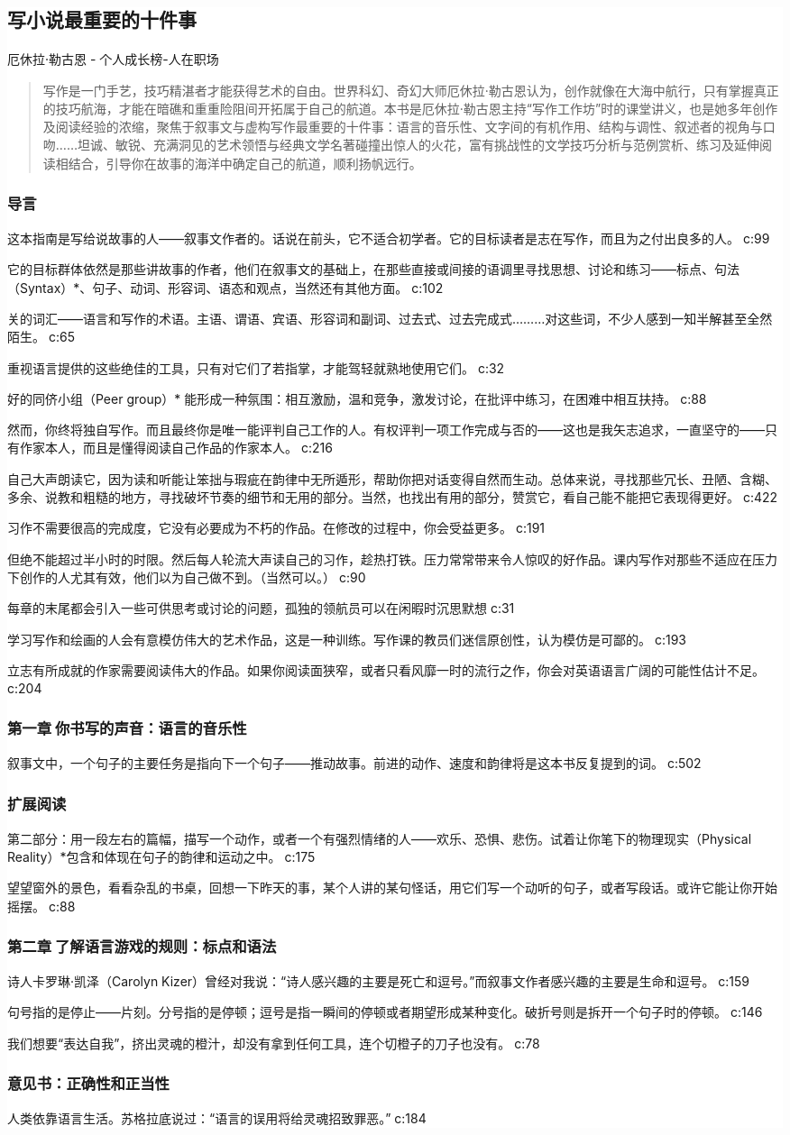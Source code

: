 ## 写小说最重要的十件事

厄休拉·勒古恩  -  个人成长榜-人在职场

> 写作是一门手艺，技巧精湛者才能获得艺术的自由。世界科幻、奇幻大师厄休拉·勒古恩认为，创作就像在大海中航行，只有掌握真正的技巧航海，才能在暗礁和重重险阻间开拓属于自己的航道。本书是厄休拉·勒古恩主持“写作工作坊”时的课堂讲义，也是她多年创作及阅读经验的浓缩，聚焦于叙事文与虚构写作最重要的十件事：语言的音乐性、文字间的有机作用、结构与调性、叙述者的视角与口吻……坦诚、敏锐、充满洞见的艺术领悟与经典文学名著碰撞出惊人的火花，富有挑战性的文学技巧分析与范例赏析、练习及延伸阅读相结合，引导你在故事的海洋中确定自己的航道，顺利扬帆远行。


### 导言

这本指南是写给说故事的人——叙事文作者的。话说在前头，它不适合初学者。它的目标读者是志在写作，而且为之付出良多的人。 c:99

它的目标群体依然是那些讲故事的作者，他们在叙事文的基础上，在那些直接或间接的语调里寻找思想、讨论和练习——标点、句法（Syntax）*、句子、动词、形容词、语态和观点，当然还有其他方面。 c:102

关的词汇——语言和写作的术语。主语、谓语、宾语、形容词和副词、过去式、过去完成式………对这些词，不少人感到一知半解甚至全然陌生。 c:65

重视语言提供的这些绝佳的工具，只有对它们了若指掌，才能驾轻就熟地使用它们。 c:32

好的同侪小组（Peer group）* 能形成一种氛围：相互激励，温和竞争，激发讨论，在批评中练习，在困难中相互扶持。 c:88

然而，你终将独自写作。而且最终你是唯一能评判自己工作的人。有权评判一项工作完成与否的——这也是我矢志追求，一直坚守的——只有作家本人，而且是懂得阅读自己作品的作家本人。 c:216

自己大声朗读它，因为读和听能让笨拙与瑕疵在韵律中无所遁形，帮助你把对话变得自然而生动。总体来说，寻找那些冗长、丑陋、含糊、多余、说教和粗糙的地方，寻找破坏节奏的细节和无用的部分。当然，也找出有用的部分，赞赏它，看自己能不能把它表现得更好。 c:422

习作不需要很高的完成度，它没有必要成为不朽的作品。在修改的过程中，你会受益更多。 c:191

但绝不能超过半小时的时限。然后每人轮流大声读自己的习作，趁热打铁。压力常常带来令人惊叹的好作品。课内写作对那些不适应在压力下创作的人尤其有效，他们以为自己做不到。（当然可以。） c:90

每章的末尾都会引入一些可供思考或讨论的问题，孤独的领航员可以在闲暇时沉思默想 c:31

学习写作和绘画的人会有意模仿伟大的艺术作品，这是一种训练。写作课的教员们迷信原创性，认为模仿是可鄙的。 c:193

立志有所成就的作家需要阅读伟大的作品。如果你阅读面狭窄，或者只看风靡一时的流行之作，你会对英语语言广阔的可能性估计不足。 c:204

### 第一章 你书写的声音：语言的音乐性

叙事文中，一个句子的主要任务是指向下一个句子——推动故事。前进的动作、速度和韵律将是这本书反复提到的词。 c:502

### 扩展阅读

第二部分：用一段左右的篇幅，描写一个动作，或者一个有强烈情绪的人——欢乐、恐惧、悲伤。试着让你笔下的物理现实（Physical Reality）*包含和体现在句子的韵律和运动之中。 c:175

望望窗外的景色，看看杂乱的书桌，回想一下昨天的事，某个人讲的某句怪话，用它们写一个动听的句子，或者写段话。或许它能让你开始摇摆。
 c:88

### 第二章 了解语言游戏的规则：标点和语法

诗人卡罗琳·凯泽（Carolyn Kizer）曾经对我说：“诗人感兴趣的主要是死亡和逗号。”而叙事文作者感兴趣的主要是生命和逗号。 c:159

句号指的是停止——片刻。分号指的是停顿；逗号是指一瞬间的停顿或者期望形成某种变化。破折号则是拆开一个句子时的停顿。 c:146

我们想要“表达自我”，挤出灵魂的橙汁，却没有拿到任何工具，连个切橙子的刀子也没有。 c:78

### 意见书：正确性和正当性

人类依靠语言生活。苏格拉底说过：“语言的误用将给灵魂招致罪恶。” c:184
